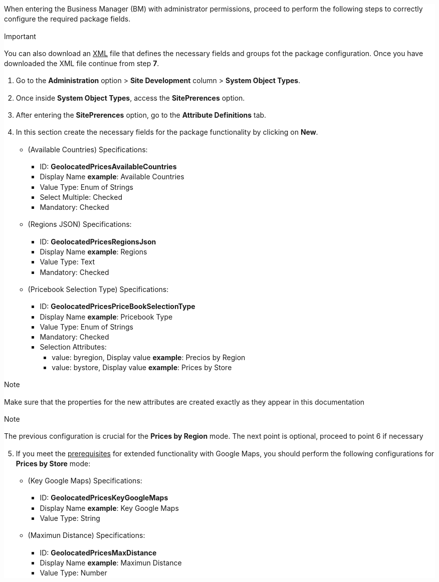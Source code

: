 When entering the Business Manager (BM) with administrator permissions, proceed to perform the following steps to correctly configure the required package fields.

> [!IMPORTANT]
> You can also download an [XML](./codebase/geolocated-pricebooks/docs/geolocatedPricesMetaData.xml) file that defines the necessary fields and groups fot the package configuration. 
> Once you have downloaded the XML file continue from step **7**.

1. Go to the **Administration** option > **Site Development** column > **System Object Types**.
2. Once inside **System Object Types**, access the **SitePrerences** option.
3. After entering the **SitePrerences** option,  go to the **Attribute Definitions** tab.
4. In this section create the necessary fields for the package functionality by clicking on **New**.

    - (Available Countries) Specifications:
        - ID: **GeolocatedPricesAvailableCountries**
        - Display Name **example**: Available Countries
        - Value Type: Enum of Strings
        - Select Multiple: Checked
        - Mandatory: Checked

    - (Regions JSON) Specifications:
        - ID: **GeolocatedPricesRegionsJson**
        - Display Name **example**: Regions 
        - Value Type: Text
        - Mandatory: Checked
    
    - (Pricebook Selection Type) Specifications:
        - ID: **GeolocatedPricesPriceBookSelectionType**
        - Display Name **example**: Pricebook Type
        - Value Type: Enum of Strings
        - Mandatory: Checked
        - Selection Attributes: 
            - value: byregion, Display value **example**: Precios by Region
            - value: bystore, Display value **example**: Prices by Store

> [!NOTE]
> Make sure that the properties for the new attributes are created exactly as they appear in this documentation

> [!NOTE]
> The previous configuration is crucial for the **Prices by Region** mode. The next point is optional, proceed to point 6 if necessary

5. If you meet the [prerequisites](#prerequisites) for extended functionality with Google Maps, you should perform the following configurations for **Prices by Store** mode:

    - (Key Google Maps) Specifications:
        - ID: **GeolocatedPricesKeyGoogleMaps**
        - Display Name **example**: Key Google Maps
        - Value Type: String
    
    - (Maximun Distance) Specifications:
        - ID: **GeolocatedPricesMaxDistance**
        - Display Name **example**: Maximun Distance
        - Value Type: Number
